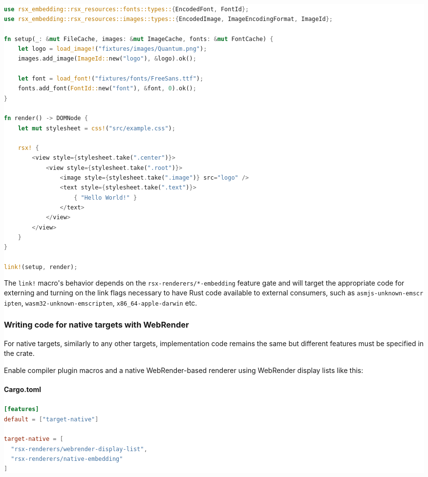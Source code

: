 ```rust
use rsx_embedding::rsx_resources::fonts::types::{EncodedFont, FontId};
use rsx_embedding::rsx_resources::images::types::{EncodedImage, ImageEncodingFormat, ImageId};

fn setup(_: &mut FileCache, images: &mut ImageCache, fonts: &mut FontCache) {
    let logo = load_image!("fixtures/images/Quantum.png");
    images.add_image(ImageId::new("logo"), &logo).ok();

    let font = load_font!("fixtures/fonts/FreeSans.ttf");
    fonts.add_font(FontId::new("font"), &font, 0).ok();
}

fn render() -> DOMNode {
    let mut stylesheet = css!("src/example.css");

    rsx! {
        <view style={stylesheet.take(".center")}>
            <view style={stylesheet.take(".root")}>
                <image style={stylesheet.take(".image")} src="logo" />
                <text style={stylesheet.take(".text")}>
                    { "Hello World!" }
                </text>
            </view>
        </view>
    }
}

link!(setup, render);
```

The `link!` macro's behavior depends on the `rsx-renderers/*-embedding` feature gate and will target the appropriate code for externing and turning on the link flags necessary to have Rust code available to external consumers, such as `asmjs-unknown-emscripten`, `wasm32-unknown-emscripten`, `x86_64-apple-darwin` etc.

### Writing code for native targets with WebRender
For native targets, similarly to any other targets, implementation code remains the same but different features must be specified in the crate.

Enable compiler plugin macros and a native WebRender-based renderer using WebRender display lists like this:

#### Cargo.toml
```toml
[features]
default = ["target-native"]

target-native = [
  "rsx-renderers/webrender-display-list",
  "rsx-renderers/native-embedding"
]
```
